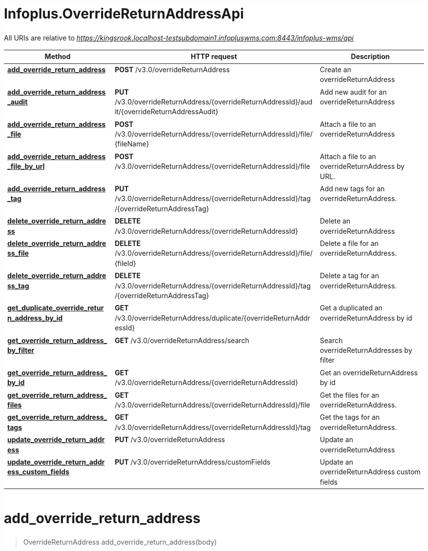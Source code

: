 # Infoplus.OverrideReturnAddressApi

All URIs are relative to *https://kingsrook.localhost-testsubdomain1.infopluswms.com:8443/infoplus-wms/api*

Method | HTTP request | Description
------------- | ------------- | -------------
[**add_override_return_address**](OverrideReturnAddressApi.md#add_override_return_address) | **POST** /v3.0/overrideReturnAddress | Create an overrideReturnAddress
[**add_override_return_address_audit**](OverrideReturnAddressApi.md#add_override_return_address_audit) | **PUT** /v3.0/overrideReturnAddress/{overrideReturnAddressId}/audit/{overrideReturnAddressAudit} | Add new audit for an overrideReturnAddress
[**add_override_return_address_file**](OverrideReturnAddressApi.md#add_override_return_address_file) | **POST** /v3.0/overrideReturnAddress/{overrideReturnAddressId}/file/{fileName} | Attach a file to an overrideReturnAddress
[**add_override_return_address_file_by_url**](OverrideReturnAddressApi.md#add_override_return_address_file_by_url) | **POST** /v3.0/overrideReturnAddress/{overrideReturnAddressId}/file | Attach a file to an overrideReturnAddress by URL.
[**add_override_return_address_tag**](OverrideReturnAddressApi.md#add_override_return_address_tag) | **PUT** /v3.0/overrideReturnAddress/{overrideReturnAddressId}/tag/{overrideReturnAddressTag} | Add new tags for an overrideReturnAddress.
[**delete_override_return_address**](OverrideReturnAddressApi.md#delete_override_return_address) | **DELETE** /v3.0/overrideReturnAddress/{overrideReturnAddressId} | Delete an overrideReturnAddress
[**delete_override_return_address_file**](OverrideReturnAddressApi.md#delete_override_return_address_file) | **DELETE** /v3.0/overrideReturnAddress/{overrideReturnAddressId}/file/{fileId} | Delete a file for an overrideReturnAddress.
[**delete_override_return_address_tag**](OverrideReturnAddressApi.md#delete_override_return_address_tag) | **DELETE** /v3.0/overrideReturnAddress/{overrideReturnAddressId}/tag/{overrideReturnAddressTag} | Delete a tag for an overrideReturnAddress.
[**get_duplicate_override_return_address_by_id**](OverrideReturnAddressApi.md#get_duplicate_override_return_address_by_id) | **GET** /v3.0/overrideReturnAddress/duplicate/{overrideReturnAddressId} | Get a duplicated an overrideReturnAddress by id
[**get_override_return_address_by_filter**](OverrideReturnAddressApi.md#get_override_return_address_by_filter) | **GET** /v3.0/overrideReturnAddress/search | Search overrideReturnAddresses by filter
[**get_override_return_address_by_id**](OverrideReturnAddressApi.md#get_override_return_address_by_id) | **GET** /v3.0/overrideReturnAddress/{overrideReturnAddressId} | Get an overrideReturnAddress by id
[**get_override_return_address_files**](OverrideReturnAddressApi.md#get_override_return_address_files) | **GET** /v3.0/overrideReturnAddress/{overrideReturnAddressId}/file | Get the files for an overrideReturnAddress.
[**get_override_return_address_tags**](OverrideReturnAddressApi.md#get_override_return_address_tags) | **GET** /v3.0/overrideReturnAddress/{overrideReturnAddressId}/tag | Get the tags for an overrideReturnAddress.
[**update_override_return_address**](OverrideReturnAddressApi.md#update_override_return_address) | **PUT** /v3.0/overrideReturnAddress | Update an overrideReturnAddress
[**update_override_return_address_custom_fields**](OverrideReturnAddressApi.md#update_override_return_address_custom_fields) | **PUT** /v3.0/overrideReturnAddress/customFields | Update an overrideReturnAddress custom fields


# **add_override_return_address**
> OverrideReturnAddress add_override_return_address(body)
